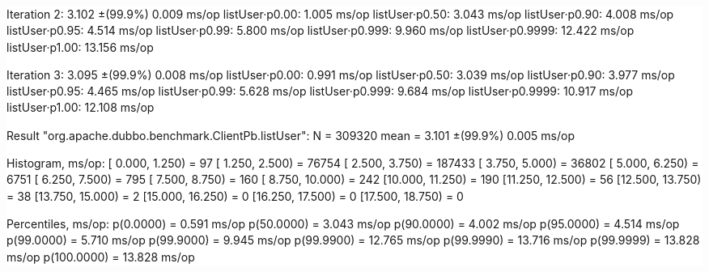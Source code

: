 Iteration   2: 3.102 ±(99.9%) 0.009 ms/op
                 listUser·p0.00:   1.005 ms/op
                 listUser·p0.50:   3.043 ms/op
                 listUser·p0.90:   4.008 ms/op
                 listUser·p0.95:   4.514 ms/op
                 listUser·p0.99:   5.800 ms/op
                 listUser·p0.999:  9.960 ms/op
                 listUser·p0.9999: 12.422 ms/op
                 listUser·p1.00:   13.156 ms/op

Iteration   3: 3.095 ±(99.9%) 0.008 ms/op
                 listUser·p0.00:   0.991 ms/op
                 listUser·p0.50:   3.039 ms/op
                 listUser·p0.90:   3.977 ms/op
                 listUser·p0.95:   4.465 ms/op
                 listUser·p0.99:   5.628 ms/op
                 listUser·p0.999:  9.684 ms/op
                 listUser·p0.9999: 10.917 ms/op
                 listUser·p1.00:   12.108 ms/op



Result "org.apache.dubbo.benchmark.ClientPb.listUser":
  N = 309320
  mean =      3.101 ±(99.9%) 0.005 ms/op

  Histogram, ms/op:
    [ 0.000,  1.250) = 97 
    [ 1.250,  2.500) = 76754 
    [ 2.500,  3.750) = 187433 
    [ 3.750,  5.000) = 36802 
    [ 5.000,  6.250) = 6751 
    [ 6.250,  7.500) = 795 
    [ 7.500,  8.750) = 160 
    [ 8.750, 10.000) = 242 
    [10.000, 11.250) = 190 
    [11.250, 12.500) = 56 
    [12.500, 13.750) = 38 
    [13.750, 15.000) = 2 
    [15.000, 16.250) = 0 
    [16.250, 17.500) = 0 
    [17.500, 18.750) = 0 

  Percentiles, ms/op:
      p(0.0000) =      0.591 ms/op
     p(50.0000) =      3.043 ms/op
     p(90.0000) =      4.002 ms/op
     p(95.0000) =      4.514 ms/op
     p(99.0000) =      5.710 ms/op
     p(99.9000) =      9.945 ms/op
     p(99.9900) =     12.765 ms/op
     p(99.9990) =     13.716 ms/op
     p(99.9999) =     13.828 ms/op
    p(100.0000) =     13.828 ms/op
